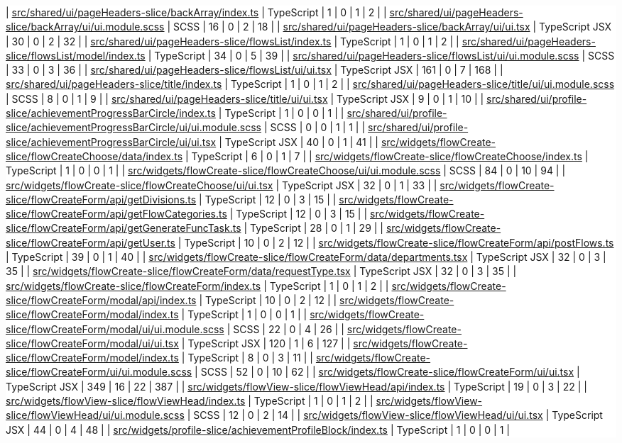 | [src/shared/ui/pageHeaders-slice/backArray/index.ts](/src/shared/ui/pageHeaders-slice/backArray/index.ts) | TypeScript | 1 | 0 | 1 | 2 |
| [src/shared/ui/pageHeaders-slice/backArray/ui/ui.module.scss](/src/shared/ui/pageHeaders-slice/backArray/ui/ui.module.scss) | SCSS | 16 | 0 | 2 | 18 |
| [src/shared/ui/pageHeaders-slice/backArray/ui/ui.tsx](/src/shared/ui/pageHeaders-slice/backArray/ui/ui.tsx) | TypeScript JSX | 30 | 0 | 2 | 32 |
| [src/shared/ui/pageHeaders-slice/flowsList/index.ts](/src/shared/ui/pageHeaders-slice/flowsList/index.ts) | TypeScript | 1 | 0 | 1 | 2 |
| [src/shared/ui/pageHeaders-slice/flowsList/model/index.ts](/src/shared/ui/pageHeaders-slice/flowsList/model/index.ts) | TypeScript | 34 | 0 | 5 | 39 |
| [src/shared/ui/pageHeaders-slice/flowsList/ui/ui.module.scss](/src/shared/ui/pageHeaders-slice/flowsList/ui/ui.module.scss) | SCSS | 33 | 0 | 3 | 36 |
| [src/shared/ui/pageHeaders-slice/flowsList/ui/ui.tsx](/src/shared/ui/pageHeaders-slice/flowsList/ui/ui.tsx) | TypeScript JSX | 161 | 0 | 7 | 168 |
| [src/shared/ui/pageHeaders-slice/title/index.ts](/src/shared/ui/pageHeaders-slice/title/index.ts) | TypeScript | 1 | 0 | 1 | 2 |
| [src/shared/ui/pageHeaders-slice/title/ui/ui.module.scss](/src/shared/ui/pageHeaders-slice/title/ui/ui.module.scss) | SCSS | 8 | 0 | 1 | 9 |
| [src/shared/ui/pageHeaders-slice/title/ui/ui.tsx](/src/shared/ui/pageHeaders-slice/title/ui/ui.tsx) | TypeScript JSX | 9 | 0 | 1 | 10 |
| [src/shared/ui/profile-slice/achievementProgressBarCircle/index.ts](/src/shared/ui/profile-slice/achievementProgressBarCircle/index.ts) | TypeScript | 1 | 0 | 0 | 1 |
| [src/shared/ui/profile-slice/achievementProgressBarCircle/ui/ui.module.scss](/src/shared/ui/profile-slice/achievementProgressBarCircle/ui/ui.module.scss) | SCSS | 0 | 0 | 1 | 1 |
| [src/shared/ui/profile-slice/achievementProgressBarCircle/ui/ui.tsx](/src/shared/ui/profile-slice/achievementProgressBarCircle/ui/ui.tsx) | TypeScript JSX | 40 | 0 | 1 | 41 |
| [src/widgets/flowCreate-slice/flowCreateChoose/data/index.ts](/src/widgets/flowCreate-slice/flowCreateChoose/data/index.ts) | TypeScript | 6 | 0 | 1 | 7 |
| [src/widgets/flowCreate-slice/flowCreateChoose/index.ts](/src/widgets/flowCreate-slice/flowCreateChoose/index.ts) | TypeScript | 1 | 0 | 0 | 1 |
| [src/widgets/flowCreate-slice/flowCreateChoose/ui/ui.module.scss](/src/widgets/flowCreate-slice/flowCreateChoose/ui/ui.module.scss) | SCSS | 84 | 0 | 10 | 94 |
| [src/widgets/flowCreate-slice/flowCreateChoose/ui/ui.tsx](/src/widgets/flowCreate-slice/flowCreateChoose/ui/ui.tsx) | TypeScript JSX | 32 | 0 | 1 | 33 |
| [src/widgets/flowCreate-slice/flowCreateForm/api/getDivisions.ts](/src/widgets/flowCreate-slice/flowCreateForm/api/getDivisions.ts) | TypeScript | 12 | 0 | 3 | 15 |
| [src/widgets/flowCreate-slice/flowCreateForm/api/getFlowCategories.ts](/src/widgets/flowCreate-slice/flowCreateForm/api/getFlowCategories.ts) | TypeScript | 12 | 0 | 3 | 15 |
| [src/widgets/flowCreate-slice/flowCreateForm/api/getGenerateFuncTask.ts](/src/widgets/flowCreate-slice/flowCreateForm/api/getGenerateFuncTask.ts) | TypeScript | 28 | 0 | 1 | 29 |
| [src/widgets/flowCreate-slice/flowCreateForm/api/getUser.ts](/src/widgets/flowCreate-slice/flowCreateForm/api/getUser.ts) | TypeScript | 10 | 0 | 2 | 12 |
| [src/widgets/flowCreate-slice/flowCreateForm/api/postFlows.ts](/src/widgets/flowCreate-slice/flowCreateForm/api/postFlows.ts) | TypeScript | 39 | 0 | 1 | 40 |
| [src/widgets/flowCreate-slice/flowCreateForm/data/departments.tsx](/src/widgets/flowCreate-slice/flowCreateForm/data/departments.tsx) | TypeScript JSX | 32 | 0 | 3 | 35 |
| [src/widgets/flowCreate-slice/flowCreateForm/data/requestType.tsx](/src/widgets/flowCreate-slice/flowCreateForm/data/requestType.tsx) | TypeScript JSX | 32 | 0 | 3 | 35 |
| [src/widgets/flowCreate-slice/flowCreateForm/index.ts](/src/widgets/flowCreate-slice/flowCreateForm/index.ts) | TypeScript | 1 | 0 | 1 | 2 |
| [src/widgets/flowCreate-slice/flowCreateForm/modal/api/index.ts](/src/widgets/flowCreate-slice/flowCreateForm/modal/api/index.ts) | TypeScript | 10 | 0 | 2 | 12 |
| [src/widgets/flowCreate-slice/flowCreateForm/modal/index.ts](/src/widgets/flowCreate-slice/flowCreateForm/modal/index.ts) | TypeScript | 1 | 0 | 0 | 1 |
| [src/widgets/flowCreate-slice/flowCreateForm/modal/ui/ui.module.scss](/src/widgets/flowCreate-slice/flowCreateForm/modal/ui/ui.module.scss) | SCSS | 22 | 0 | 4 | 26 |
| [src/widgets/flowCreate-slice/flowCreateForm/modal/ui/ui.tsx](/src/widgets/flowCreate-slice/flowCreateForm/modal/ui/ui.tsx) | TypeScript JSX | 120 | 1 | 6 | 127 |
| [src/widgets/flowCreate-slice/flowCreateForm/model/index.ts](/src/widgets/flowCreate-slice/flowCreateForm/model/index.ts) | TypeScript | 8 | 0 | 3 | 11 |
| [src/widgets/flowCreate-slice/flowCreateForm/ui/ui.module.scss](/src/widgets/flowCreate-slice/flowCreateForm/ui/ui.module.scss) | SCSS | 52 | 0 | 10 | 62 |
| [src/widgets/flowCreate-slice/flowCreateForm/ui/ui.tsx](/src/widgets/flowCreate-slice/flowCreateForm/ui/ui.tsx) | TypeScript JSX | 349 | 16 | 22 | 387 |
| [src/widgets/flowView-slice/flowViewHead/api/index.ts](/src/widgets/flowView-slice/flowViewHead/api/index.ts) | TypeScript | 19 | 0 | 3 | 22 |
| [src/widgets/flowView-slice/flowViewHead/index.ts](/src/widgets/flowView-slice/flowViewHead/index.ts) | TypeScript | 1 | 0 | 1 | 2 |
| [src/widgets/flowView-slice/flowViewHead/ui/ui.module.scss](/src/widgets/flowView-slice/flowViewHead/ui/ui.module.scss) | SCSS | 12 | 0 | 2 | 14 |
| [src/widgets/flowView-slice/flowViewHead/ui/ui.tsx](/src/widgets/flowView-slice/flowViewHead/ui/ui.tsx) | TypeScript JSX | 44 | 0 | 4 | 48 |
| [src/widgets/profile-slice/achievementProfileBlock/index.ts](/src/widgets/profile-slice/achievementProfileBlock/index.ts) | TypeScript | 1 | 0 | 0 | 1 |